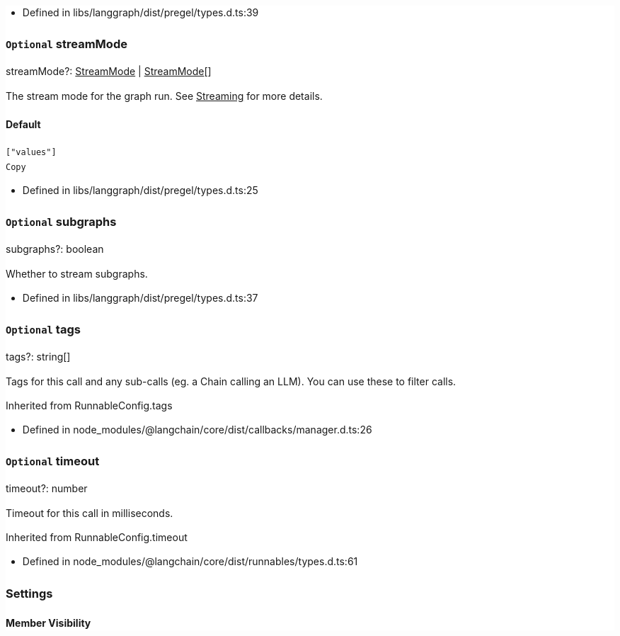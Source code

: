   * Defined in libs/langgraph/dist/pregel/types.d.ts:39



### `Optional` streamMode[](#streamMode)

streamMode?: [StreamMode](../types/langgraph.StreamMode.html) | [StreamMode](../types/langgraph.StreamMode.html)[]

The stream mode for the graph run. See [Streaming](/langgraphjs/how-tos/#streaming) for more details.

#### Default

```
["values"]
Copy
```


  * Defined in libs/langgraph/dist/pregel/types.d.ts:25



### `Optional` subgraphs[](#subgraphs)

subgraphs?: boolean

Whether to stream subgraphs.

  * Defined in libs/langgraph/dist/pregel/types.d.ts:37



### `Optional` tags[](#tags)

tags?: string[]

Tags for this call and any sub-calls (eg. a Chain calling an LLM). You can use these to filter calls.

Inherited from RunnableConfig.tags

  * Defined in node_modules/@langchain/core/dist/callbacks/manager.d.ts:26



### `Optional` timeout[](#timeout)

timeout?: number

Timeout for this call in milliseconds.

Inherited from RunnableConfig.timeout

  * Defined in node_modules/@langchain/core/dist/runnables/types.d.ts:61



### Settings

#### Member Visibility
